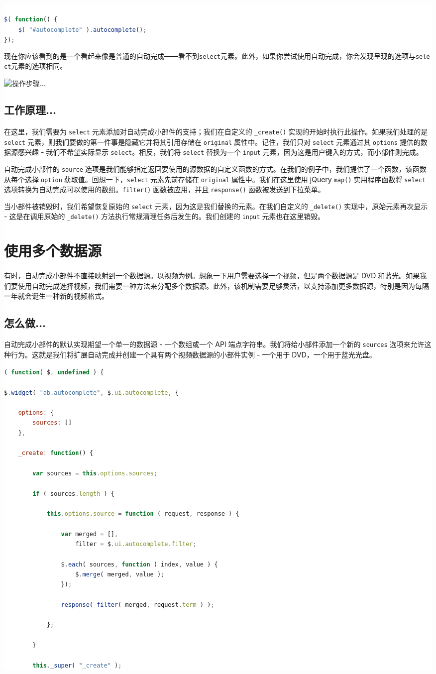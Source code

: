 ```js

$( function() {
    $( "#autocomplete" ).autocomplete();
});
```

现在你应该看到的是一个看起来像是普通的自动完成——看不到`select`元素。此外，如果你尝试使用自动完成，你会发现呈现的选项与`select`元素的选项相同。

![操作步骤...](https://github.com/OpenDocCN/freelearn-jquery-zh/raw/master/docs/jqui-cb/img/2186_02_03.jpg)

## 工作原理...

在这里，我们需要为 `select` 元素添加对自动完成小部件的支持；我们在自定义的 `_create()` 实现的开始时执行此操作。如果我们处理的是 `select` 元素，则我们要做的第一件事是隐藏它并将其引用存储在 `original` 属性中。记住，我们只对 `select` 元素通过其 `options` 提供的数据源感兴趣 - 我们不希望实际显示 `select`。相反，我们将 `select` 替换为一个 `input` 元素，因为这是用户键入的方式，而小部件则完成。

自动完成小部件的 `source` 选项是我们能够指定返回要使用的源数据的自定义函数的方式。在我们的例子中，我们提供了一个函数，该函数从每个选择 `option` 获取值。回想一下，`select` 元素先前存储在 `original` 属性中。我们在这里使用 jQuery `map()` 实用程序函数将 `select` 选项转换为自动完成可以使用的数组。`filter()` 函数被应用，并且 `response()` 函数被发送到下拉菜单。

当小部件被销毁时，我们希望恢复原始的 `select` 元素，因为这是我们替换的元素。在我们自定义的 `_delete()` 实现中，原始元素再次显示 - 这是在调用原始的 `_delete()` 方法执行常规清理任务后发生的。我们创建的 `input` 元素也在这里销毁。

# 使用多个数据源

有时，自动完成小部件不直接映射到一个数据源。以视频为例。想象一下用户需要选择一个视频，但是两个数据源是 DVD 和蓝光。如果我们要使用自动完成选择视频，我们需要一种方法来分配多个数据源。此外，该机制需要足够灵活，以支持添加更多数据源，特别是因为每隔一年就会诞生一种新的视频格式。

## 怎么做...

自动完成小部件的默认实现期望一个单一的数据源 - 一个数组或一个 API 端点字符串。我们将给小部件添加一个新的 `sources` 选项来允许这种行为。这就是我们将扩展自动完成并创建一个具有两个视频数据源的小部件实例 - 一个用于 DVD，一个用于蓝光光盘。

```js
( function( $, undefined ) {

$.widget( "ab.autocomplete", $.ui.autocomplete, {

    options: { 
        sources: []    
    },

    _create: function() {

        var sources = this.options.sources;

        if ( sources.length ) {

            this.options.source = function ( request, response ) {

                var merged = [],
                    filter = $.ui.autocomplete.filter;

                $.each( sources, function ( index, value ) {
                    $.merge( merged, value );
                });

                response( filter( merged, request.term ) );

            };

        }

        this._super( "_create" );
```